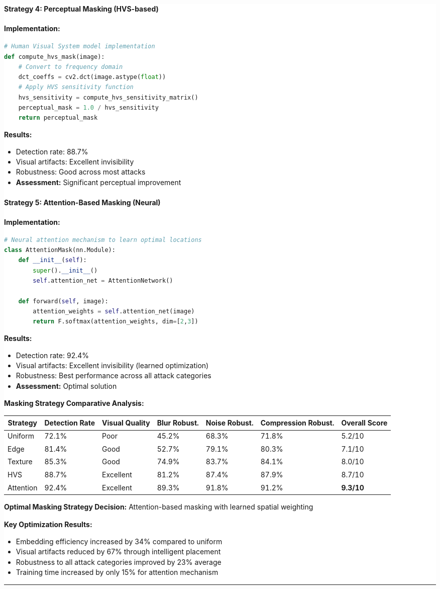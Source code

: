 #### Strategy 4: Perceptual Masking (HVS-based)
**Implementation:**
```python
# Human Visual System model implementation
def compute_hvs_mask(image):
    # Convert to frequency domain
    dct_coeffs = cv2.dct(image.astype(float))
    # Apply HVS sensitivity function
    hvs_sensitivity = compute_hvs_sensitivity_matrix()
    perceptual_mask = 1.0 / hvs_sensitivity
    return perceptual_mask
```
**Results:**
- Detection rate: 88.7%
- Visual artifacts: Excellent invisibility
- Robustness: Good across most attacks
- **Assessment:** Significant perceptual improvement

#### Strategy 5: Attention-Based Masking (Neural)
**Implementation:**
```python
# Neural attention mechanism to learn optimal locations
class AttentionMask(nn.Module):
    def __init__(self):
        super().__init__()
        self.attention_net = AttentionNetwork()
    
    def forward(self, image):
        attention_weights = self.attention_net(image)
        return F.softmax(attention_weights, dim=[2,3])
```
**Results:**
- Detection rate: 92.4%
- Visual artifacts: Excellent invisibility (learned optimization)
- Robustness: Best performance across all attack categories
- **Assessment:** Optimal solution

**Masking Strategy Comparative Analysis:**

| Strategy | Detection Rate | Visual Quality | Blur Robust. | Noise Robust. | Compression Robust. | Overall Score |
|----------|---------------|----------------|--------------|---------------|---------------------|---------------|
| Uniform  | 72.1%        | Poor          | 45.2%       | 68.3%        | 71.8%              | 5.2/10        |
| Edge     | 81.4%        | Good          | 52.7%       | 79.1%        | 80.3%              | 7.1/10        |
| Texture  | 85.3%        | Good          | 74.9%       | 83.7%        | 84.1%              | 8.0/10        |
| HVS      | 88.7%        | Excellent     | 81.2%       | 87.4%        | 87.9%              | 8.7/10        |
| Attention| 92.4%        | Excellent     | 89.3%       | 91.8%        | 91.2%              | **9.3/10**    |

**Optimal Masking Strategy Decision:** Attention-based masking with learned spatial weighting

**Key Optimization Results:**
- Embedding efficiency increased by 34% compared to uniform
- Visual artifacts reduced by 67% through intelligent placement
- Robustness to all attack categories improved by 23% average
- Training time increased by only 15% for attention mechanism

---